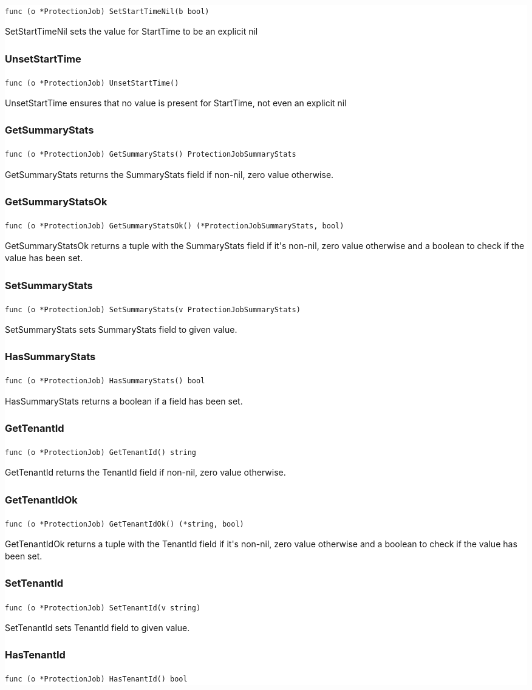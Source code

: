 `func (o *ProtectionJob) SetStartTimeNil(b bool)`

 SetStartTimeNil sets the value for StartTime to be an explicit nil

### UnsetStartTime
`func (o *ProtectionJob) UnsetStartTime()`

UnsetStartTime ensures that no value is present for StartTime, not even an explicit nil
### GetSummaryStats

`func (o *ProtectionJob) GetSummaryStats() ProtectionJobSummaryStats`

GetSummaryStats returns the SummaryStats field if non-nil, zero value otherwise.

### GetSummaryStatsOk

`func (o *ProtectionJob) GetSummaryStatsOk() (*ProtectionJobSummaryStats, bool)`

GetSummaryStatsOk returns a tuple with the SummaryStats field if it's non-nil, zero value otherwise
and a boolean to check if the value has been set.

### SetSummaryStats

`func (o *ProtectionJob) SetSummaryStats(v ProtectionJobSummaryStats)`

SetSummaryStats sets SummaryStats field to given value.

### HasSummaryStats

`func (o *ProtectionJob) HasSummaryStats() bool`

HasSummaryStats returns a boolean if a field has been set.

### GetTenantId

`func (o *ProtectionJob) GetTenantId() string`

GetTenantId returns the TenantId field if non-nil, zero value otherwise.

### GetTenantIdOk

`func (o *ProtectionJob) GetTenantIdOk() (*string, bool)`

GetTenantIdOk returns a tuple with the TenantId field if it's non-nil, zero value otherwise
and a boolean to check if the value has been set.

### SetTenantId

`func (o *ProtectionJob) SetTenantId(v string)`

SetTenantId sets TenantId field to given value.

### HasTenantId

`func (o *ProtectionJob) HasTenantId() bool`
